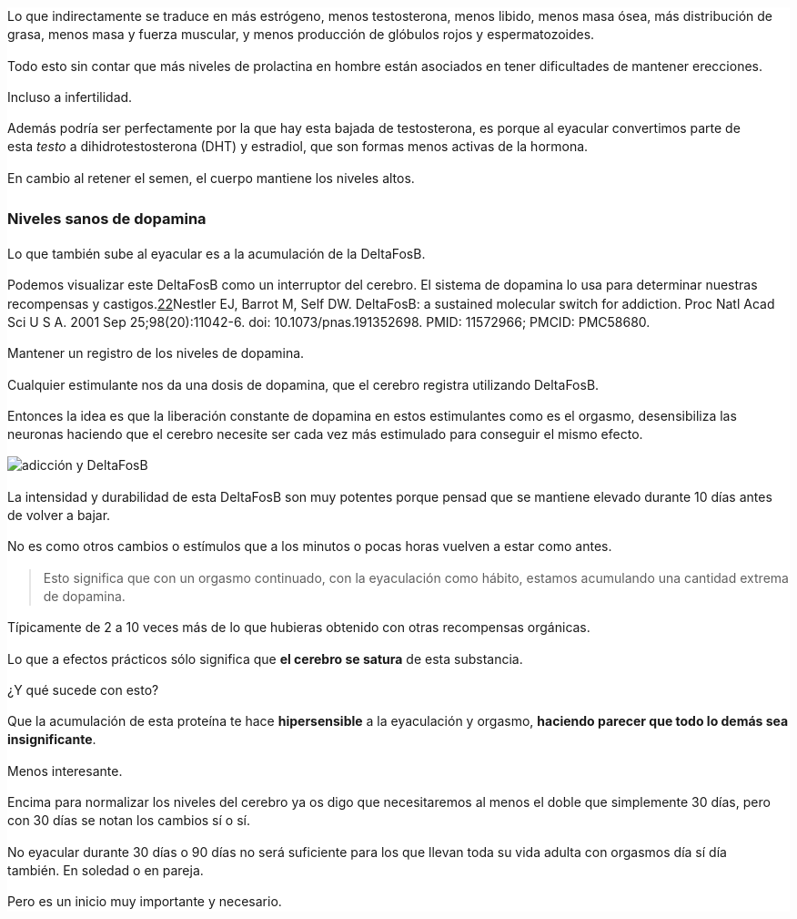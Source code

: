 Lo que indirectamente se traduce en más estrógeno, menos testosterona, menos libido, menos masa ósea, más distribución de grasa, menos masa y fuerza muscular, y menos producción de glóbulos rojos y espermatozoides.

Todo esto sin contar que más niveles de prolactina en hombre están asociados en tener dificultades de mantener erecciones.

Incluso a infertilidad.

Además podría ser perfectamente por la que hay esta bajada de testosterona, es porque al eyacular convertimos parte de esta *testo* a dihidrotestosterona (DHT) y estradiol, que son formas menos activas de la hormona.

En cambio al retener el semen, el cuerpo mantiene los niveles altos.

### Niveles sanos de dopamina

Lo que también sube al eyacular es a la acumulación de la DeltaFosB.

Podemos visualizar este DeltaFosB como un interruptor del cerebro. El sistema de dopamina lo usa para determinar nuestras recompensas y castigos.[22](<javascript:void(0)>)Nestler EJ, Barrot M, Self DW. DeltaFosB: a sustained molecular switch for addiction. Proc Natl Acad Sci U S A. 2001 Sep 25;98(20):11042-6. doi: 10.1073/pnas.191352698. PMID: 11572966; PMCID: PMC58680.

Mantener un registro de los niveles de dopamina.

Cualquier estimulante nos da una dosis de dopamina, que el cerebro registra utilizando DeltaFosB.

Entonces la idea es que la liberación constante de dopamina en estos estimulantes como es el orgasmo, desensibiliza las neuronas haciendo que el cerebro necesite ser cada vez más estimulado para conseguir el mismo efecto.

![adicción y DeltaFosB](https://pau.ninja/wp-content/uploads/2023/09/adiccion-y-DeltaFosB.jpeg)

La intensidad y durabilidad de esta DeltaFosB son muy potentes porque pensad que se mantiene elevado durante 10 días antes de volver a bajar.

No es como otros cambios o estímulos que a los minutos o pocas horas vuelven a estar como antes.

> Esto significa que con un orgasmo continuado, con la eyaculación como hábito, estamos acumulando una cantidad extrema de dopamina.

Típicamente de 2 a 10 veces más de lo que hubieras obtenido con otras recompensas orgánicas.

Lo que a efectos prácticos sólo significa que **el cerebro se satura** de esta substancia.

¿Y qué sucede con esto?

Que la acumulación de esta proteína te hace **hipersensible** a la eyaculación y orgasmo, **haciendo parecer que todo lo demás sea insignificante**.

Menos interesante.

Encima para normalizar los niveles del cerebro ya os digo que necesitaremos al menos el doble que simplemente 30 días, pero con 30 días se notan los cambios sí o sí.

No eyacular durante 30 días o 90 días no será suficiente para los que llevan toda su vida adulta con orgasmos día sí día también. En soledad o en pareja.

Pero es un inicio muy importante y necesario.

